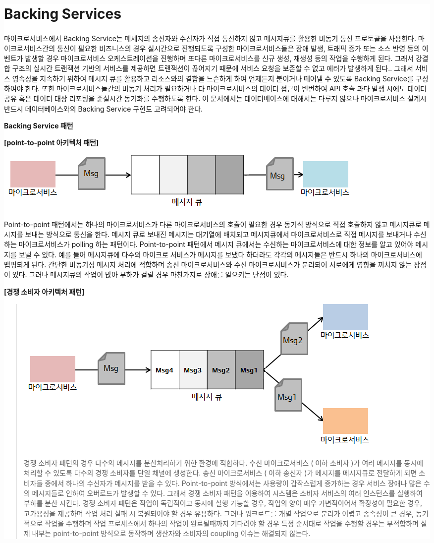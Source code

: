 # Backing Services

마이크로서비스에서 Backing Service는 메세지의 송신자와 수신자가 직접 통신하지 않고 메시지큐를 활용한 비동기 통신
프로토콜을 사용한다. 마이크로서비스간의 통신이 필요한 비즈니스의 경우 실시간으로 진행되도록 구성한 마이크로서비스들은
장애 발생, 트래픽 증가 또는 소스 반영 등의 이벤트가 발생할 경우 마이크로서비스 오케스트레이션을 진행하며 또다른
마이크로서비스를 신규 생성, 재생성 등의 작업을 수행하게 된다. 그래서 강결합 구조의 실시간 트랜잭션 기반의
서비스를 제공하면 트랜잭션이 끊어지기 때문에 서비스 요청을 보존할 수 없고 에러가 발생하게 된다.. 그래서 서비스 영속성을
지속하기 위하여 메시지 큐를 활용하고 리소스와의 결합을 느슨하게 하여 언제든지 붙이거나 떼어낼 수 있도록 Backing
Service를 구성하여야 한다. 또한 마이크로서비스들간의 비동기 처리가 필요하거나 타 마이크로서비스의 데이터 접근이 빈번하여
API 호출 과다 발생 시에도 데이터 공유 혹은 데이터 대상 리포팅을 준실시간 동기화를 수행하도록 한다. 이 문서에서는
데이터베이스에 대해서는 다루지 않으나 마이크로서비스 설계시 반드시 데이터베이스와의 Backing
Service 구현도 고려되어야 한다.

**Backing Service 패턴**

**\[point-to-point 아키텍처 패턴\]**

![](/img/03_Bizdevops/07/05/image112.png)

Point-to-point 패턴에서는 하나의 마이크로서비스가 다른 마이크로서비스의 호출이 필요한 경우 동기식 방식으로 직접
호출하지 않고 메시지큐로 메시지를 보내는 방식으로 통신을 한다. 메시지 큐로 보내진 메시지는 대기열에 배치되고
메시지큐에서 마이크로서비스로 직접 메시지를 보내거나 수신하는 마이크로서비스가 polling 하는 패턴이다.
Point-to-point 패턴에서 메시지 큐에서는 수신하는 마이크로서비스에 대한 정보를 알고 있어야 메시지를 보낼 수 있다.
예를 들어 메시지큐에 다수의 마이크로 서비스가 메시지를 보냈다 하더라도 각각의 메시지들은 반드시 하나의 마이크로서비스에
맵핑되게 된다. 간단한 비동기성 메시지 처리에 적합하며 송신 마이크로서비스와 수신 마이크로서비스가 분리되어 서로에게 영향을
끼치지 않는 장점이 있다. 그러나 메시지큐의 작업이 많아 부하가 걸릴 경우 마찬가지로 장애를 일으키는 단점이 있다.

**\[경쟁 소비자 아키텍처 패턴\]**

> ![](/img/03_Bizdevops/07/05/image113.png)
> 
> 경쟁 소비자 패턴의 경우 다수의 메시지를 분산처리하기 위한 환경에 적합하다. 수신 마이크로서비스 ( 이하 소비자 )가 여러
> 메시지를 동시에 처리할 수 있도록 다수의 경쟁 소비자를 단일 채널에 생성한다. 송신 마이크로서비스 ( 이하 송신자 )가
> 메시지를 메시지큐로 전달하게 되면 소비자들 중에서 하나의 수신자가 메시지를 받을 수 있다. Point-to-point
> 방식에서는 사용량이 갑작스럽게 증가하는 경우 서비스 장애나 많은 수의 메시지들로 인하여 오버로드가 발생할 수
> 있다. 그래서 경쟁 소비자 패턴을 이용하여 시스템은 소비자 서비스의 여러 인스턴스를 실행하여 부하를 분산 시킨다. 경쟁 소비자
> 패턴은 작업이 독립적이고 동시에 실행 가능할 경우, 작업의 양이 매우 가변적이어서 확장성이 필요한 경우, 고가용성을 제공하며
> 작업 처리 실패 시 복원되어야 할 경우 유용하다. 그러나 워크로드를 개별 작업으로 분리가 어렵고 종속성이 큰 경우,
> 동기적으로 작업을 수행하며 작업 프로세스에서 하나의 작업이 완료될때까지 기다려야 할 경우 특정 순서대로 작업을
> 수행할 경우는 부적합하며 실제 내부는 point-to-point 방식으로 동작하며 생산자와 소비자의 coupling 이슈는
> 해결되지 않는다.
